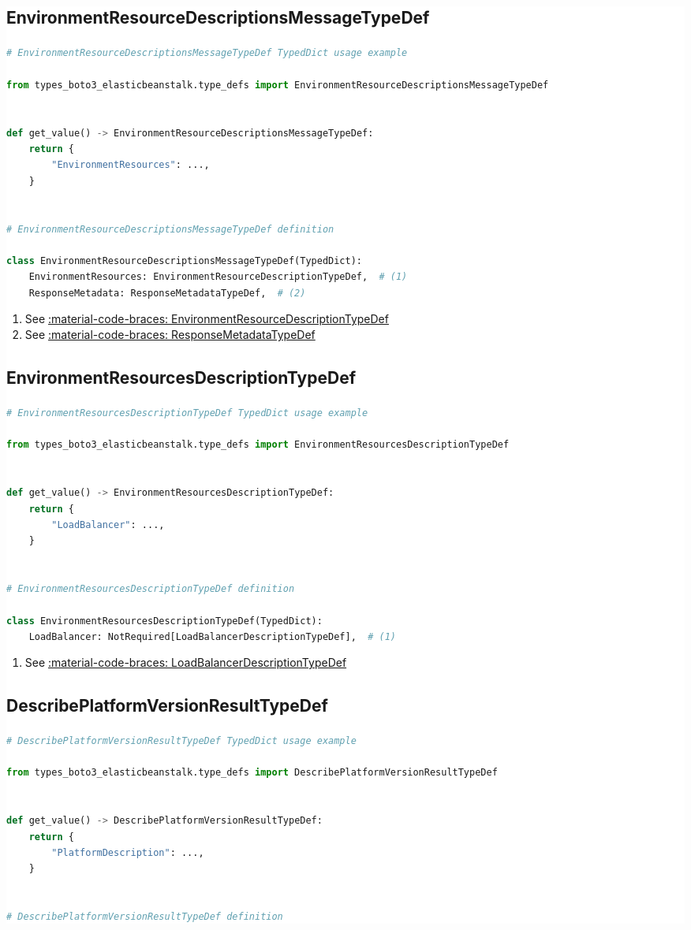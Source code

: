 ## EnvironmentResourceDescriptionsMessageTypeDef

```python
# EnvironmentResourceDescriptionsMessageTypeDef TypedDict usage example

from types_boto3_elasticbeanstalk.type_defs import EnvironmentResourceDescriptionsMessageTypeDef


def get_value() -> EnvironmentResourceDescriptionsMessageTypeDef:
    return {
        "EnvironmentResources": ...,
    }


# EnvironmentResourceDescriptionsMessageTypeDef definition

class EnvironmentResourceDescriptionsMessageTypeDef(TypedDict):
    EnvironmentResources: EnvironmentResourceDescriptionTypeDef,  # (1)
    ResponseMetadata: ResponseMetadataTypeDef,  # (2)
```

1. See [:material-code-braces: EnvironmentResourceDescriptionTypeDef](./type_defs.md#environmentresourcedescriptiontypedef)
2. See [:material-code-braces: ResponseMetadataTypeDef](./type_defs.md#responsemetadatatypedef)

## EnvironmentResourcesDescriptionTypeDef

```python
# EnvironmentResourcesDescriptionTypeDef TypedDict usage example

from types_boto3_elasticbeanstalk.type_defs import EnvironmentResourcesDescriptionTypeDef


def get_value() -> EnvironmentResourcesDescriptionTypeDef:
    return {
        "LoadBalancer": ...,
    }


# EnvironmentResourcesDescriptionTypeDef definition

class EnvironmentResourcesDescriptionTypeDef(TypedDict):
    LoadBalancer: NotRequired[LoadBalancerDescriptionTypeDef],  # (1)
```

1. See [:material-code-braces: LoadBalancerDescriptionTypeDef](./type_defs.md#loadbalancerdescriptiontypedef)

## DescribePlatformVersionResultTypeDef

```python
# DescribePlatformVersionResultTypeDef TypedDict usage example

from types_boto3_elasticbeanstalk.type_defs import DescribePlatformVersionResultTypeDef


def get_value() -> DescribePlatformVersionResultTypeDef:
    return {
        "PlatformDescription": ...,
    }


# DescribePlatformVersionResultTypeDef definition

```